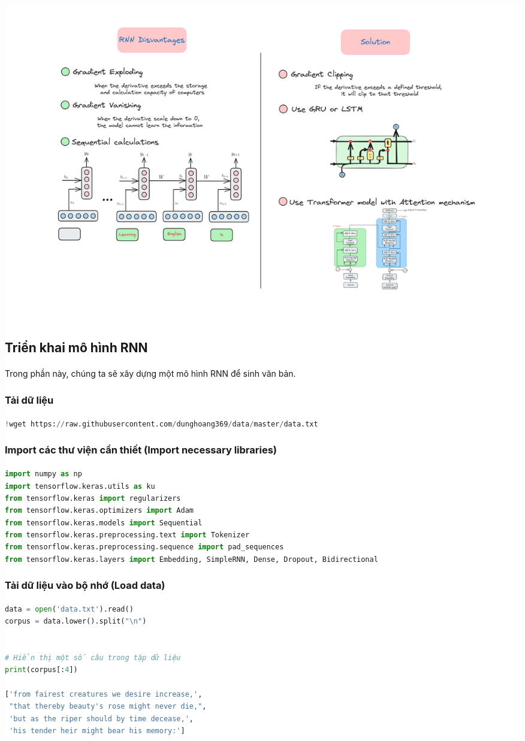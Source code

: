 ![](images/RNNProblems&Solutions.png)


## Triển khai mô hình RNN
Trong phần này, chúng ta sẽ xây dựng một mô hình RNN để sinh văn bản.

### Tải dữ liệu
```python
!wget https://raw.githubusercontent.com/dunghoang369/data/master/data.txt
```

### Import các thư viện cần thiết (Import necessary libraries)
```python
import numpy as np
import tensorflow.keras.utils as ku
from tensorflow.keras import regularizers
from tensorflow.keras.optimizers import Adam
from tensorflow.keras.models import Sequential
from tensorflow.keras.preprocessing.text import Tokenizer
from tensorflow.keras.preprocessing.sequence import pad_sequences
from tensorflow.keras.layers import Embedding, SimpleRNN, Dense, Dropout, Bidirectional
```

### Tải dữ liệu vào bộ nhớ (Load data)
```python
data = open('data.txt').read()
corpus = data.lower().split("\n")


# Hiển thị một số câu trong tập dữ liệu
print(corpus[:4])

['from fairest creatures we desire increase,',
 "that thereby beauty's rose might never die,",
 'but as the riper should by time decease,',
 'his tender heir might bear his memory:']
```